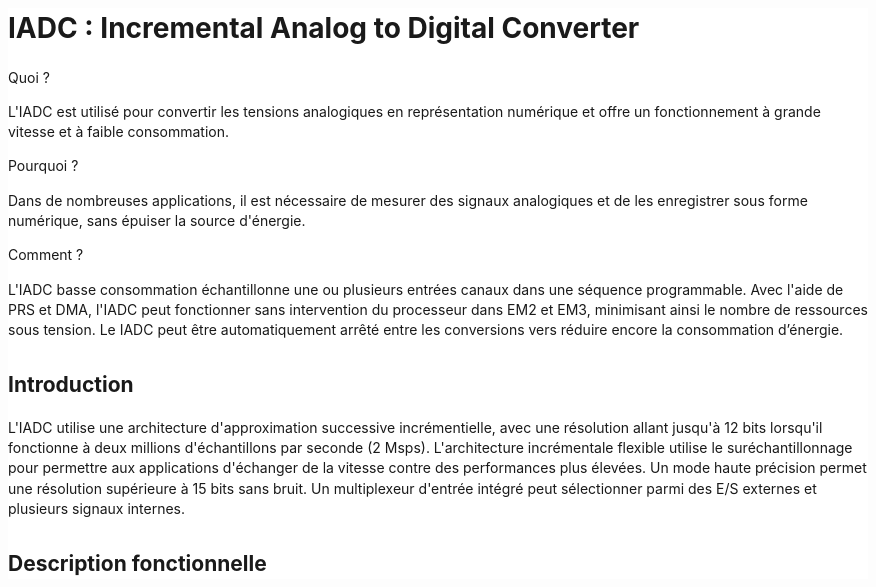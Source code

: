 # IADC : Incremental Analog to Digital Converter

Quoi ?

L'IADC est utilisé pour convertir les tensions analogiques en représentation numérique et offre un fonctionnement à grande vitesse et à faible consommation.

Pourquoi ?

Dans de nombreuses applications, il est nécessaire de mesurer des signaux analogiques et de les enregistrer sous forme numérique, sans épuiser la source d'énergie.

Comment ?

L'IADC basse consommation échantillonne une ou plusieurs entrées canaux dans une séquence programmable. Avec l'aide de PRS et DMA, l'IADC peut fonctionner sans intervention du processeur dans EM2 et EM3, minimisant ainsi le nombre de ressources sous tension. Le IADC peut être automatiquement arrêté entre les conversions vers réduire encore la consommation d’énergie.

## Introduction

L'IADC utilise une architecture d'approximation successive incrémentielle, avec une résolution allant jusqu'à 12 bits lorsqu'il fonctionne à deux millions d'échantillons par seconde (2 Msps). L'architecture incrémentale flexible utilise le suréchantillonnage pour permettre aux applications d'échanger de la vitesse contre des performances plus élevées.
Un mode haute précision permet une résolution supérieure à 15 bits sans bruit. Un multiplexeur d'entrée intégré peut sélectionner parmi des E/S externes et plusieurs signaux internes.

## Description fonctionnelle
